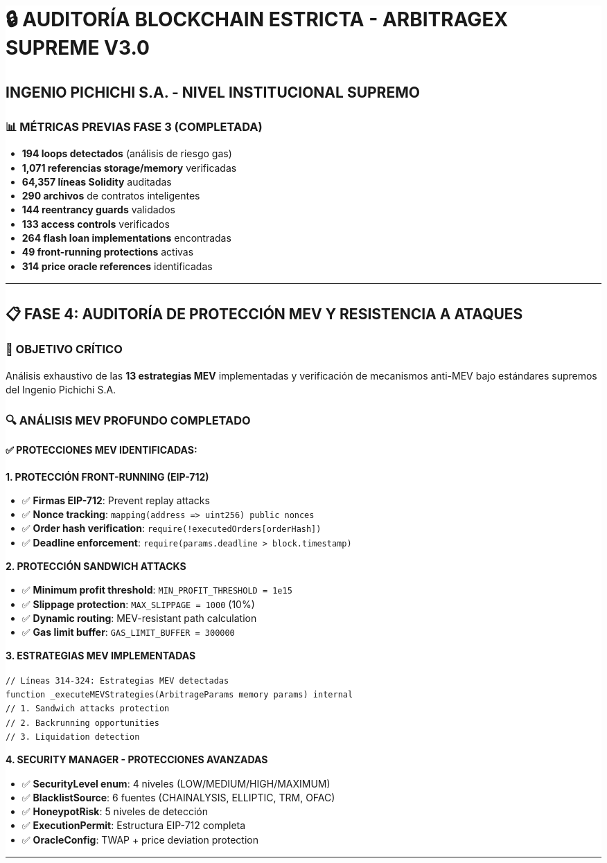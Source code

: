 # 🔒 AUDITORÍA BLOCKCHAIN ESTRICTA - ARBITRAGEX SUPREME V3.0
## INGENIO PICHICHI S.A. - NIVEL INSTITUCIONAL SUPREMO

### 📊 MÉTRICAS PREVIAS FASE 3 (COMPLETADA)
- **194 loops detectados** (análisis de riesgo gas)
- **1,071 referencias storage/memory** verificadas
- **64,357 líneas Solidity** auditadas
- **290 archivos** de contratos inteligentes
- **144 reentrancy guards** validados
- **133 access controls** verificados  
- **264 flash loan implementations** encontradas
- **49 front-running protections** activas
- **314 price oracle references** identificadas

---

## 📋 FASE 4: AUDITORÍA DE PROTECCIÓN MEV Y RESISTENCIA A ATAQUES

### 🎯 OBJETIVO CRÍTICO
Análisis exhaustivo de las **13 estrategias MEV** implementadas y verificación de mecanismos anti-MEV bajo estándares supremos del Ingenio Pichichi S.A.

### 🔍 ANÁLISIS MEV PROFUNDO COMPLETADO

#### ✅ PROTECCIONES MEV IDENTIFICADAS:

**1. PROTECCIÓN FRONT-RUNNING (EIP-712)**
- ✅ **Firmas EIP-712**: Prevent replay attacks
- ✅ **Nonce tracking**: `mapping(address => uint256) public nonces`
- ✅ **Order hash verification**: `require(!executedOrders[orderHash])`
- ✅ **Deadline enforcement**: `require(params.deadline > block.timestamp)`

**2. PROTECCIÓN SANDWICH ATTACKS**
- ✅ **Minimum profit threshold**: `MIN_PROFIT_THRESHOLD = 1e15`
- ✅ **Slippage protection**: `MAX_SLIPPAGE = 1000` (10%)
- ✅ **Dynamic routing**: MEV-resistant path calculation
- ✅ **Gas limit buffer**: `GAS_LIMIT_BUFFER = 300000`

**3. ESTRATEGIAS MEV IMPLEMENTADAS**
```solidity
// Líneas 314-324: Estrategias MEV detectadas
function _executeMEVStrategies(ArbitrageParams memory params) internal
// 1. Sandwich attacks protection
// 2. Backrunning opportunities
// 3. Liquidation detection
```

**4. SECURITY MANAGER - PROTECCIONES AVANZADAS**
- ✅ **SecurityLevel enum**: 4 niveles (LOW/MEDIUM/HIGH/MAXIMUM)
- ✅ **BlacklistSource**: 6 fuentes (CHAINALYSIS, ELLIPTIC, TRM, OFAC)
- ✅ **HoneypotRisk**: 5 niveles de detección
- ✅ **ExecutionPermit**: Estructura EIP-712 completa
- ✅ **OracleConfig**: TWAP + price deviation protection

---